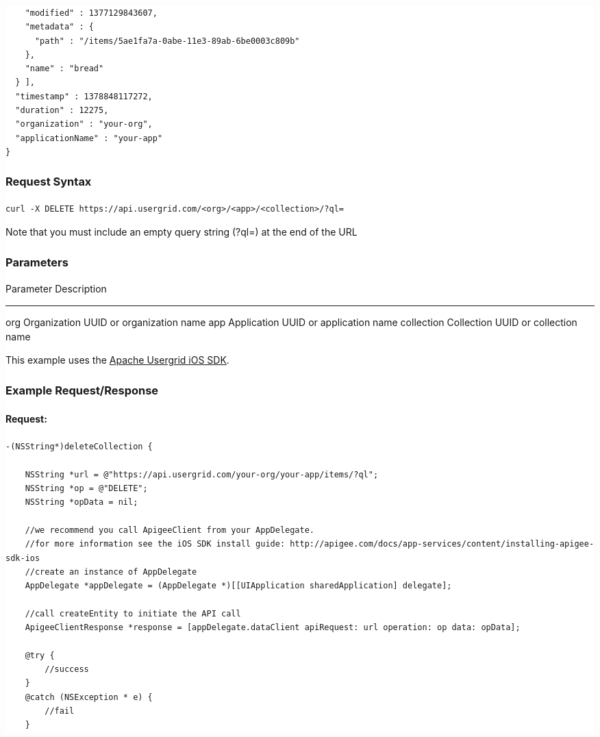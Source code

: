         "modified" : 1377129843607,
        "metadata" : {
          "path" : "/items/5ae1fa7a-0abe-11e3-89ab-6be0003c809b"
        },
        "name" : "bread"
      } ],
      "timestamp" : 1378848117272,
      "duration" : 12275,
      "organization" : "your-org",
      "applicationName" : "your-app"
    }

### Request Syntax

    curl -X DELETE https://api.usergrid.com/<org>/<app>/<collection>/?ql=

Note that you must include an empty query string (?ql=) at the end of
the URL

### Parameters

  Parameter    Description
  ------------ ----------------------------------------
  org          Organization UUID or organization name
  app          Application UUID or application name
  collection   Collection UUID or collection name

This example uses the [Apache Usergrid iOS SDK](/app-services-sdks#ios).

### Example Request/Response

#### Request:

    -(NSString*)deleteCollection {

        NSString *url = @"https://api.usergrid.com/your-org/your-app/items/?ql";
        NSString *op = @"DELETE";
        NSString *opData = nil;
        
        //we recommend you call ApigeeClient from your AppDelegate. 
        //for more information see the iOS SDK install guide: http://apigee.com/docs/app-services/content/installing-apigee-sdk-ios
        //create an instance of AppDelegate
        AppDelegate *appDelegate = (AppDelegate *)[[UIApplication sharedApplication] delegate];
        
        //call createEntity to initiate the API call
        ApigeeClientResponse *response = [appDelegate.dataClient apiRequest: url operation: op data: opData];
        
        @try {
            //success
        }
        @catch (NSException * e) {
            //fail
        }
